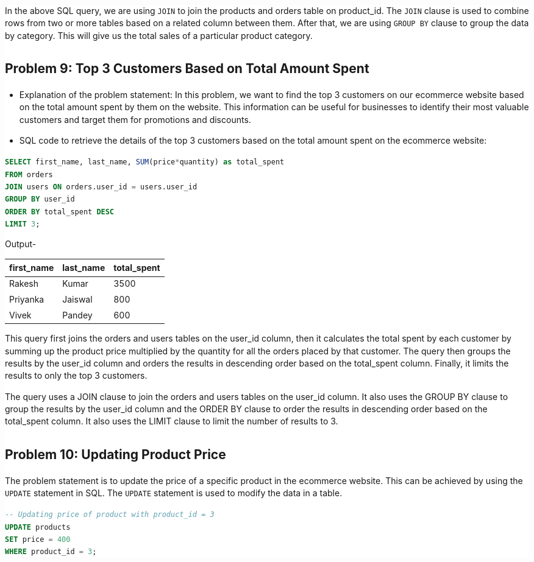 In the above SQL query, we are using `JOIN` to join the products and orders table on product\_id. The `JOIN` clause is used to combine rows from two or more tables based on a related column between them. After that, we are using `GROUP BY` clause to group the data by category. This will give us the total sales of a particular product category.

## Problem 9: Top 3 Customers Based on Total Amount Spent

* Explanation of the problem statement: In this problem, we want to find the top 3 customers on our ecommerce website based on the total amount spent by them on the website. This information can be useful for businesses to identify their most valuable customers and target them for promotions and discounts.
    
* SQL code to retrieve the details of the top 3 customers based on the total amount spent on the ecommerce website:
    

```sql
SELECT first_name, last_name, SUM(price*quantity) as total_spent
FROM orders
JOIN users ON orders.user_id = users.user_id
GROUP BY user_id
ORDER BY total_spent DESC
LIMIT 3;
```

Output-

| first\_name | last\_name | total\_spent |
| --- | --- | --- |
| Rakesh | Kumar | 3500 |
| Priyanka | Jaiswal | 800 |
| Vivek | Pandey | 600 |

This query first joins the orders and users tables on the user\_id column, then it calculates the total spent by each customer by summing up the product price multiplied by the quantity for all the orders placed by that customer. The query then groups the results by the user\_id column and orders the results in descending order based on the total\_spent column. Finally, it limits the results to only the top 3 customers.

The query uses a JOIN clause to join the orders and users tables on the user\_id column. It also uses the GROUP BY clause to group the results by the user\_id column and the ORDER BY clause to order the results in descending order based on the total\_spent column. It also uses the LIMIT clause to limit the number of results to 3.

## Problem 10: Updating Product Price

The problem statement is to update the price of a specific product in the ecommerce website. This can be achieved by using the `UPDATE` statement in SQL. The `UPDATE` statement is used to modify the data in a table.

```sql
-- Updating price of product with product_id = 3
UPDATE products
SET price = 400
WHERE product_id = 3;
```
